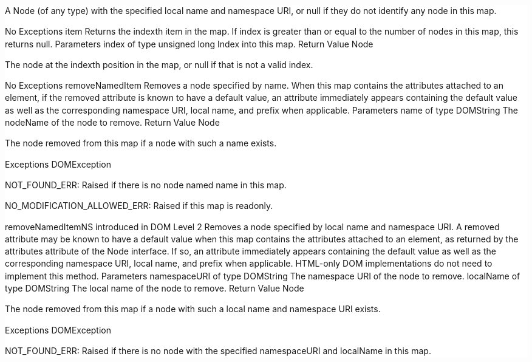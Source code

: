 A Node (of any type) with the specified local name and namespace URI, or null if they do not identify any node in this map.

No Exceptions
item
Returns the indexth item in the map. If index is greater than or equal to the number of nodes in this map, this returns null.
Parameters
index of type unsigned long
Index into this map.
Return Value
Node

The node at the indexth position in the map, or null if that is not a valid index.

No Exceptions
removeNamedItem
Removes a node specified by name. When this map contains the attributes attached to an element, if the removed attribute is known to have a default value, an attribute immediately appears containing the default value as well as the corresponding namespace URI, local name, and prefix when applicable.
Parameters
name of type DOMString
The nodeName of the node to remove.
Return Value
Node

The node removed from this map if a node with such a name exists.

Exceptions
DOMException

NOT_FOUND_ERR: Raised if there is no node named name in this map.

NO_MODIFICATION_ALLOWED_ERR: Raised if this map is readonly.

removeNamedItemNS introduced in DOM Level 2
Removes a node specified by local name and namespace URI. A removed attribute may be known to have a default value when this map contains the attributes attached to an element, as returned by the attributes attribute of the Node interface. If so, an attribute immediately appears containing the default value as well as the corresponding namespace URI, local name, and prefix when applicable.
HTML-only DOM implementations do not need to implement this method.
Parameters
namespaceURI of type DOMString
The namespace URI of the node to remove.
localName of type DOMString
The local name of the node to remove.
Return Value
Node

The node removed from this map if a node with such a local name and namespace URI exists.

Exceptions
DOMException

NOT_FOUND_ERR: Raised if there is no node with the specified namespaceURI and localName in this map.
